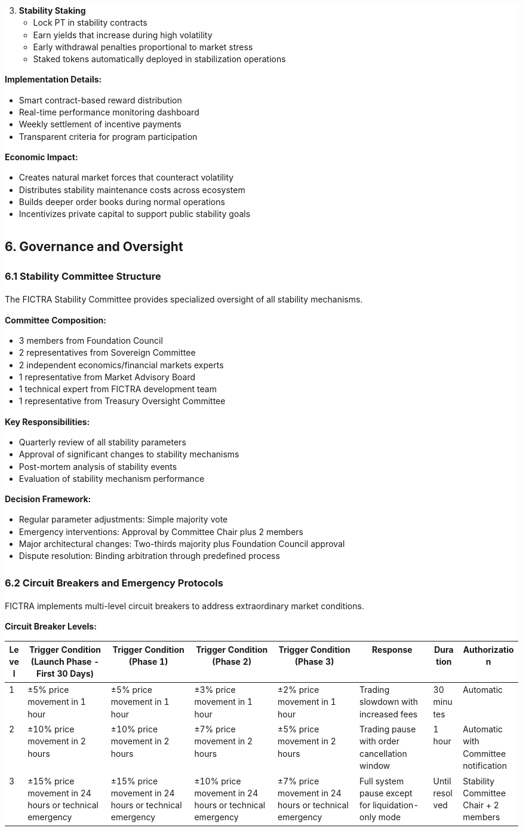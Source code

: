 3. **Stability Staking**
   - Lock PT in stability contracts
   - Earn yields that increase during high volatility
   - Early withdrawal penalties proportional to market stress
   - Staked tokens automatically deployed in stabilization operations

**Implementation Details:**
- Smart contract-based reward distribution
- Real-time performance monitoring dashboard
- Weekly settlement of incentive payments
- Transparent criteria for program participation

**Economic Impact:**
- Creates natural market forces that counteract volatility
- Distributes stability maintenance costs across ecosystem
- Builds deeper order books during normal operations
- Incentivizes private capital to support public stability goals

## 6. Governance and Oversight

### 6.1 Stability Committee Structure

The FICTRA Stability Committee provides specialized oversight of all stability mechanisms.

**Committee Composition:**
- 3 members from Foundation Council
- 2 representatives from Sovereign Committee
- 2 independent economics/financial markets experts
- 1 representative from Market Advisory Board
- 1 technical expert from FICTRA development team
- 1 representative from Treasury Oversight Committee

**Key Responsibilities:**
- Quarterly review of all stability parameters
- Approval of significant changes to stability mechanisms
- Post-mortem analysis of stability events
- Evaluation of stability mechanism performance

**Decision Framework:**
- Regular parameter adjustments: Simple majority vote
- Emergency interventions: Approval by Committee Chair plus 2 members
- Major architectural changes: Two-thirds majority plus Foundation Council approval
- Dispute resolution: Binding arbitration through predefined process

### 6.2 Circuit Breakers and Emergency Protocols

FICTRA implements multi-level circuit breakers to address extraordinary market conditions.

**Circuit Breaker Levels:**

| Level | Trigger Condition (Launch Phase - First 30 Days) | Trigger Condition (Phase 1) | Trigger Condition (Phase 2) | Trigger Condition (Phase 3) | Response | Duration | Authorization |
|-------|------------------------------------------|-------------------|-------------------|-------------------|----------|----------|---------------|
| 1 | ±5% price movement in 1 hour | ±5% price movement in 1 hour | ±3% price movement in 1 hour | ±2% price movement in 1 hour | Trading slowdown with increased fees | 30 minutes | Automatic |
| 2 | ±10% price movement in 2 hours | ±10% price movement in 2 hours | ±7% price movement in 2 hours | ±5% price movement in 2 hours | Trading pause with order cancellation window | 1 hour | Automatic with Committee notification |
| 3 | ±15% price movement in 24 hours or technical emergency | ±15% price movement in 24 hours or technical emergency | ±10% price movement in 24 hours or technical emergency | ±7% price movement in 24 hours or technical emergency | Full system pause except for liquidation-only mode | Until resolved | Stability Committee Chair + 2 members |
